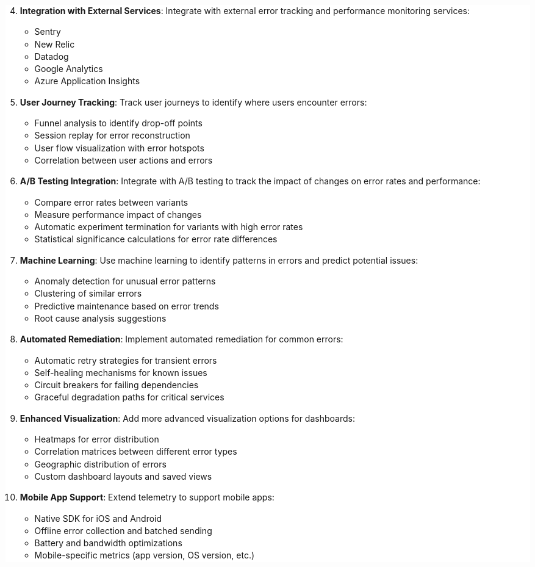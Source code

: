 4. **Integration with External Services**: Integrate with external error tracking and performance monitoring services:

   - Sentry
   - New Relic
   - Datadog
   - Google Analytics
   - Azure Application Insights

5. **User Journey Tracking**: Track user journeys to identify where users encounter errors:

   - Funnel analysis to identify drop-off points
   - Session replay for error reconstruction
   - User flow visualization with error hotspots
   - Correlation between user actions and errors

6. **A/B Testing Integration**: Integrate with A/B testing to track the impact of changes on error rates and performance:

   - Compare error rates between variants
   - Measure performance impact of changes
   - Automatic experiment termination for variants with high error rates
   - Statistical significance calculations for error rate differences

7. **Machine Learning**: Use machine learning to identify patterns in errors and predict potential issues:

   - Anomaly detection for unusual error patterns
   - Clustering of similar errors
   - Predictive maintenance based on error trends
   - Root cause analysis suggestions

8. **Automated Remediation**: Implement automated remediation for common errors:

   - Automatic retry strategies for transient errors
   - Self-healing mechanisms for known issues
   - Circuit breakers for failing dependencies
   - Graceful degradation paths for critical services

9. **Enhanced Visualization**: Add more advanced visualization options for dashboards:

   - Heatmaps for error distribution
   - Correlation matrices between different error types
   - Geographic distribution of errors
   - Custom dashboard layouts and saved views

10. **Mobile App Support**: Extend telemetry to support mobile apps:
    - Native SDK for iOS and Android
    - Offline error collection and batched sending
    - Battery and bandwidth optimizations
    - Mobile-specific metrics (app version, OS version, etc.)
